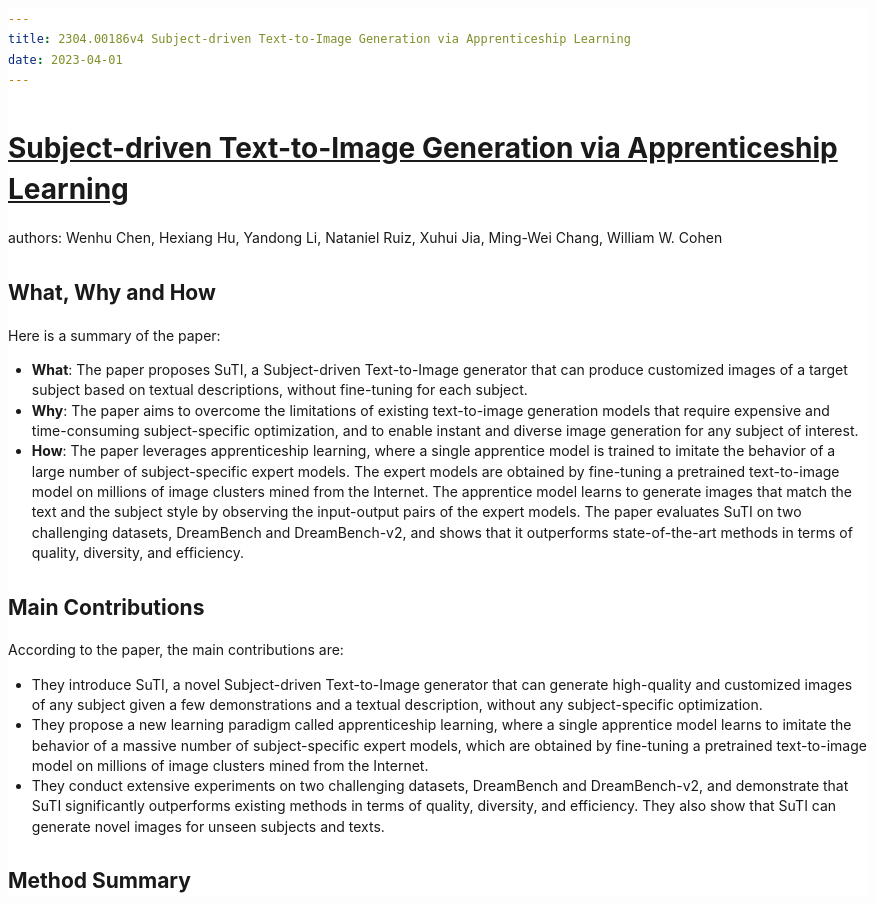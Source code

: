 ```yaml
---
title: 2304.00186v4 Subject-driven Text-to-Image Generation via Apprenticeship Learning
date: 2023-04-01
---
```


# [Subject-driven Text-to-Image Generation via Apprenticeship Learning](http://arxiv.org/abs/2304.00186v4)

authors: Wenhu Chen, Hexiang Hu, Yandong Li, Nataniel Ruiz, Xuhui Jia, Ming-Wei Chang, William W. Cohen


## What, Why and How

[1]: https://arxiv.org/abs/2304.00186 "Subject-driven Text-to-Image Generation via Apprenticeship Learning"
[2]: https://arxiv.org/pdf/2304.00186v1.pdf "arXiv.org e-Print archive"

Here is a summary of the paper:

- **What**: The paper proposes SuTI, a Subject-driven Text-to-Image generator that can produce customized images of a target subject based on textual descriptions, without fine-tuning for each subject.
- **Why**: The paper aims to overcome the limitations of existing text-to-image generation models that require expensive and time-consuming subject-specific optimization, and to enable instant and diverse image generation for any subject of interest.
- **How**: The paper leverages apprenticeship learning, where a single apprentice model is trained to imitate the behavior of a large number of subject-specific expert models. The expert models are obtained by fine-tuning a pretrained text-to-image model on millions of image clusters mined from the Internet. The apprentice model learns to generate images that match the text and the subject style by observing the input-output pairs of the expert models. The paper evaluates SuTI on two challenging datasets, DreamBench and DreamBench-v2, and shows that it outperforms state-of-the-art methods in terms of quality, diversity, and efficiency.


## Main Contributions

According to the paper, the main contributions are:

- They introduce SuTI, a novel Subject-driven Text-to-Image generator that can generate high-quality and customized images of any subject given a few demonstrations and a textual description, without any subject-specific optimization.
- They propose a new learning paradigm called apprenticeship learning, where a single apprentice model learns to imitate the behavior of a massive number of subject-specific expert models, which are obtained by fine-tuning a pretrained text-to-image model on millions of image clusters mined from the Internet.
- They conduct extensive experiments on two challenging datasets, DreamBench and DreamBench-v2, and demonstrate that SuTI significantly outperforms existing methods in terms of quality, diversity, and efficiency. They also show that SuTI can generate novel images for unseen subjects and texts.


## Method Summary


[2]: https://arxiv.org/abs/2304.03442v1 "Generative Agents: Interactive Simulacra of Human Behavior"
[3]: http://export.arxiv.org/abs/2008.00186v4 "[2008.00186v4] Communication, Dynamical Resource Theory, and Thermodynamics"